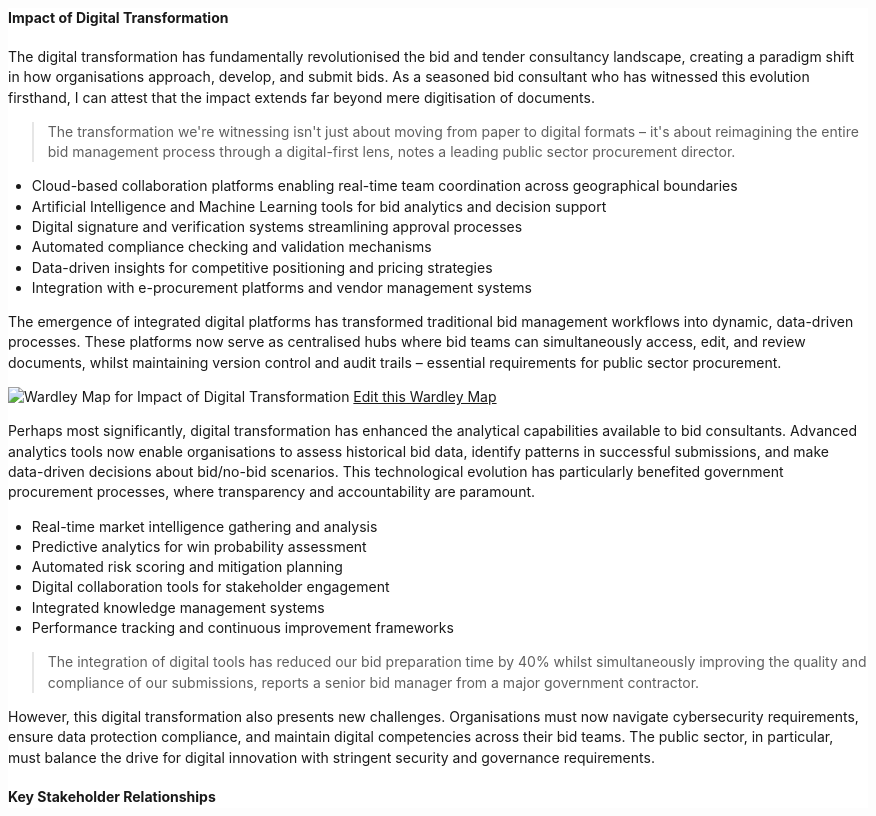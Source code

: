 

#### <a name="impact-of-digital-transformation"></a>Impact of Digital Transformation

The digital transformation has fundamentally revolutionised the bid and tender consultancy landscape, creating a paradigm shift in how organisations approach, develop, and submit bids. As a seasoned bid consultant who has witnessed this evolution firsthand, I can attest that the impact extends far beyond mere digitisation of documents.

> The transformation we're witnessing isn't just about moving from paper to digital formats – it's about reimagining the entire bid management process through a digital-first lens, notes a leading public sector procurement director.

- Cloud-based collaboration platforms enabling real-time team coordination across geographical boundaries
- Artificial Intelligence and Machine Learning tools for bid analytics and decision support
- Digital signature and verification systems streamlining approval processes
- Automated compliance checking and validation mechanisms
- Data-driven insights for competitive positioning and pricing strategies
- Integration with e-procurement platforms and vendor management systems

The emergence of integrated digital platforms has transformed traditional bid management workflows into dynamic, data-driven processes. These platforms now serve as centralised hubs where bid teams can simultaneously access, edit, and review documents, whilst maintaining version control and audit trails – essential requirements for public sector procurement.



![Wardley Map for Impact of Digital Transformation](https://images.wardleymaps.ai/map_738555bb-ddb0-480d-81ba-816a51dc39ec.png)
[Edit this Wardley Map](https://create.wardleymaps.ai/#clone:6012b711c269e0d292)


Perhaps most significantly, digital transformation has enhanced the analytical capabilities available to bid consultants. Advanced analytics tools now enable organisations to assess historical bid data, identify patterns in successful submissions, and make data-driven decisions about bid/no-bid scenarios. This technological evolution has particularly benefited government procurement processes, where transparency and accountability are paramount.

- Real-time market intelligence gathering and analysis
- Predictive analytics for win probability assessment
- Automated risk scoring and mitigation planning
- Digital collaboration tools for stakeholder engagement
- Integrated knowledge management systems
- Performance tracking and continuous improvement frameworks

> The integration of digital tools has reduced our bid preparation time by 40% whilst simultaneously improving the quality and compliance of our submissions, reports a senior bid manager from a major government contractor.

However, this digital transformation also presents new challenges. Organisations must now navigate cybersecurity requirements, ensure data protection compliance, and maintain digital competencies across their bid teams. The public sector, in particular, must balance the drive for digital innovation with stringent security and governance requirements.



#### <a name="key-stakeholder-relationships"></a>Key Stakeholder Relationships
